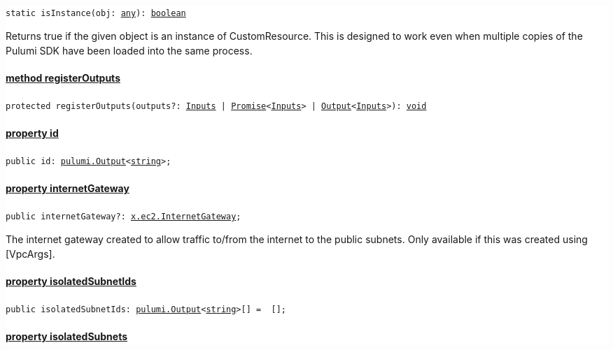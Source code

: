 
<pre class="highlight"><code><span class='kd'>static </span>isInstance(obj: <span class='kd'><a href='https://www.typescriptlang.org/docs/handbook/basic-types.html#any'>any</a></span>): <span class='kd'><a href='https://developer.mozilla.org/en-US/docs/Web/JavaScript/Reference/Global_Objects/Boolean'>boolean</a></span></code></pre>


Returns true if the given object is an instance of CustomResource.  This is designed to work even when
multiple copies of the Pulumi SDK have been loaded into the same process.

<h4 class="pdoc-member-header" id="Vpc-registerOutputs">
<a class="pdoc-child-name" href="https://github.com/pulumi/pulumi-awsx/blob/b1e19caeee51ce5ab2bb823cf6f61632a520cf81/nodejs/awsx/ec2/vpc.ts#L26">method <b>registerOutputs</b></a>
</h4>


<pre class="highlight"><code><span class='kd'>protected </span>registerOutputs(outputs?: <a href='/docs/reference/pkg/nodejs/pulumi/pulumi/#Inputs'>Inputs</a> | <a href='https://developer.mozilla.org/en-US/docs/Web/JavaScript/Reference/Global_Objects/Promise'>Promise</a>&lt;<a href='/docs/reference/pkg/nodejs/pulumi/pulumi/#Inputs'>Inputs</a>&gt; | <a href='/docs/reference/pkg/nodejs/pulumi/pulumi/#Output'>Output</a>&lt;<a href='/docs/reference/pkg/nodejs/pulumi/pulumi/#Inputs'>Inputs</a>&gt;): <span class='kd'><a href='https://www.typescriptlang.org/docs/handbook/basic-types.html#void'>void</a></span></code></pre>

<h4 class="pdoc-member-header" id="Vpc-id">
<a class="pdoc-child-name" href="https://github.com/pulumi/pulumi-awsx/blob/b1e19caeee51ce5ab2bb823cf6f61632a520cf81/nodejs/awsx/ec2/vpc.ts#L34">property <b>id</b></a>
</h4>

<pre class="highlight"><code><span class='kd'>public </span>id: <a href='/docs/reference/pkg/nodejs/pulumi/pulumi/#Output'>pulumi.Output</a>&lt;<span class='kd'><a href='https://developer.mozilla.org/en-US/docs/Web/JavaScript/Reference/Global_Objects/String'>string</a></span>&gt;;</code></pre>
<h4 class="pdoc-member-header" id="Vpc-internetGateway">
<a class="pdoc-child-name" href="https://github.com/pulumi/pulumi-awsx/blob/b1e19caeee51ce5ab2bb823cf6f61632a520cf81/nodejs/awsx/ec2/vpc.ts#L44">property <b>internetGateway</b></a>
</h4>

<pre class="highlight"><code><span class='kd'>public </span>internetGateway?: <a href='/docs/reference/pkg/nodejs/pulumi/awsx/ec2/#InternetGateway'>x.ec2.InternetGateway</a>;</code></pre>

The internet gateway created to allow traffic to/from the internet to the public subnets.
Only available if this was created using [VpcArgs].

<h4 class="pdoc-member-header" id="Vpc-isolatedSubnetIds">
<a class="pdoc-child-name" href="https://github.com/pulumi/pulumi-awsx/blob/b1e19caeee51ce5ab2bb823cf6f61632a520cf81/nodejs/awsx/ec2/vpc.ts#L31">property <b>isolatedSubnetIds</b></a>
</h4>

<pre class="highlight"><code><span class='kd'>public </span>isolatedSubnetIds: <a href='/docs/reference/pkg/nodejs/pulumi/pulumi/#Output'>pulumi.Output</a>&lt;<span class='kd'><a href='https://developer.mozilla.org/en-US/docs/Web/JavaScript/Reference/Global_Objects/String'>string</a></span>&gt;[] =  [];</code></pre>
<h4 class="pdoc-member-header" id="Vpc-isolatedSubnets">
<a class="pdoc-child-name" href="https://github.com/pulumi/pulumi-awsx/blob/b1e19caeee51ce5ab2bb823cf6f61632a520cf81/nodejs/awsx/ec2/vpc.ts#L38">property <b>isolatedSubnets</b></a>
</h4>
